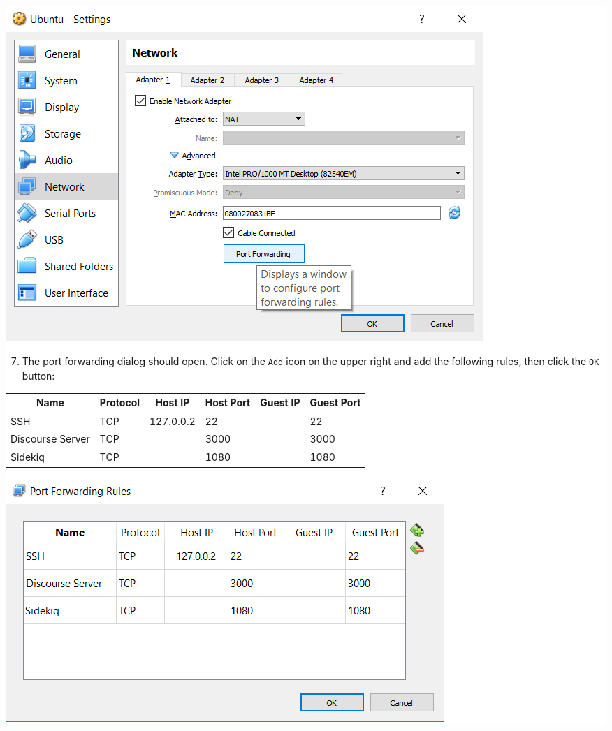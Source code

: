 ![](./images/configure5.png)

7. The port forwarding dialog should open. Click on the `Add` icon on the upper right and add the following rules, then click the `OK` button:

| Name | Protocol | Host IP | Host Port | Guest IP | Guest Port |
|------|----------|---------|-----------|----------|------------|
| SSH | TCP | 127.0.0.2 | 22 | | 22 |
| Discourse Server | TCP | | 3000 | | 3000 |
| Sidekiq | TCP | | 1080 | | 1080 |

![](./images/configure6.png)
